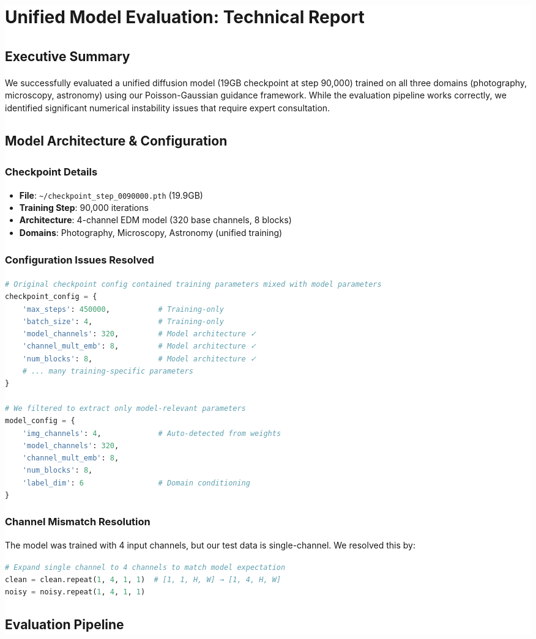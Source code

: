 # Unified Model Evaluation: Technical Report

## Executive Summary

We successfully evaluated a unified diffusion model (19GB checkpoint at step 90,000) trained on all three domains (photography, microscopy, astronomy) using our Poisson-Gaussian guidance framework. While the evaluation pipeline works correctly, we identified significant numerical instability issues that require expert consultation.

## Model Architecture & Configuration

### Checkpoint Details
- **File**: `~/checkpoint_step_0090000.pth` (19.9GB)
- **Training Step**: 90,000 iterations
- **Architecture**: 4-channel EDM model (320 base channels, 8 blocks)
- **Domains**: Photography, Microscopy, Astronomy (unified training)

### Configuration Issues Resolved
```python
# Original checkpoint config contained training parameters mixed with model parameters
checkpoint_config = {
    'max_steps': 450000,           # Training-only
    'batch_size': 4,               # Training-only
    'model_channels': 320,         # Model architecture ✓
    'channel_mult_emb': 8,         # Model architecture ✓
    'num_blocks': 8,               # Model architecture ✓
    # ... many training-specific parameters
}

# We filtered to extract only model-relevant parameters
model_config = {
    'img_channels': 4,             # Auto-detected from weights
    'model_channels': 320,
    'channel_mult_emb': 8,
    'num_blocks': 8,
    'label_dim': 6                 # Domain conditioning
}
```

### Channel Mismatch Resolution
The model was trained with 4 input channels, but our test data is single-channel. We resolved this by:
```python
# Expand single channel to 4 channels to match model expectation
clean = clean.repeat(1, 4, 1, 1)  # [1, 1, H, W] → [1, 4, H, W]
noisy = noisy.repeat(1, 4, 1, 1)
```

## Evaluation Pipeline
